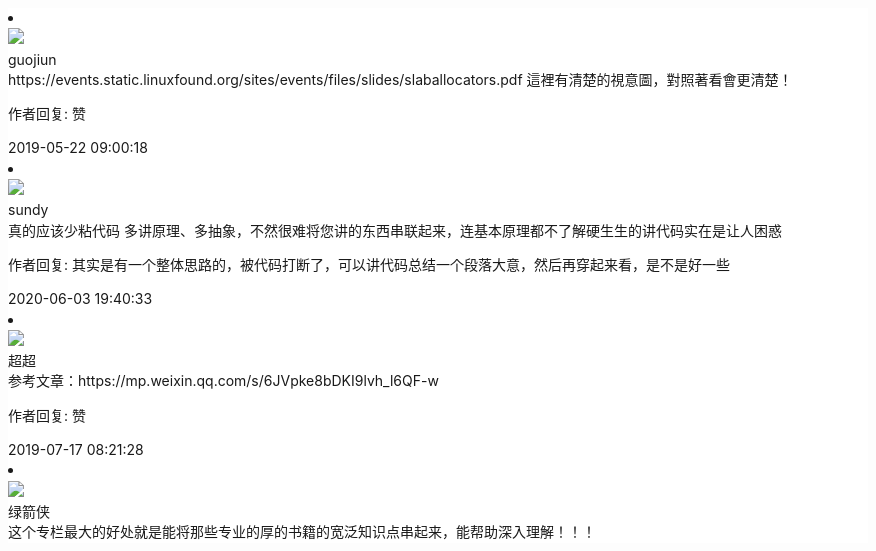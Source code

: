 </div>
</li>
<li>
<div class="_2sjJGcOH_0"><img src="https://static001.geekbang.org/account/avatar/00/0f/90/71/e961e311.jpg"
  class="_3FLYR4bF_0">
<div class="_36ChpWj4_0">
  <div class="_2zFoi7sd_0"><span>guojiun</span>
  </div>
  <div class="_2_QraFYR_0">https:&#47;&#47;events.static.linuxfound.org&#47;sites&#47;events&#47;files&#47;slides&#47;slaballocators.pdf 這裡有清楚的視意圖，對照著看會更清楚！</div>
  <div class="_10o3OAxT_0">
    <p class="_3KxQPN3V_0">作者回复: 赞</p>
  </div>
  <div class="_3klNVc4Z_0">
    <div class="_3Hkula0k_0">2019-05-22 09:00:18</div>
  </div>
</div>
</div>
</li>
<li>
<div class="_2sjJGcOH_0"><img src="https://static001.geekbang.org/account/avatar/00/1a/51/b8/f76b15a1.jpg"
  class="_3FLYR4bF_0">
<div class="_36ChpWj4_0">
  <div class="_2zFoi7sd_0"><span>sundy</span>
  </div>
  <div class="_2_QraFYR_0">真的应该少粘代码 多讲原理、多抽象，不然很难将您讲的东西串联起来，连基本原理都不了解硬生生的讲代码实在是让人困惑</div>
  <div class="_10o3OAxT_0">
    <p class="_3KxQPN3V_0">作者回复: 其实是有一个整体思路的，被代码打断了，可以讲代码总结一个段落大意，然后再穿起来看，是不是好一些</p>
  </div>
  <div class="_3klNVc4Z_0">
    <div class="_3Hkula0k_0">2020-06-03 19:40:33</div>
  </div>
</div>
</div>
</li>
<li>
<div class="_2sjJGcOH_0"><img src="https://static001.geekbang.org/account/avatar/00/16/85/ed/905b052f.jpg"
  class="_3FLYR4bF_0">
<div class="_36ChpWj4_0">
  <div class="_2zFoi7sd_0"><span>超超</span>
  </div>
  <div class="_2_QraFYR_0">参考文章：https:&#47;&#47;mp.weixin.qq.com&#47;s&#47;6JVpke8bDKI9lvh_l6QF-w</div>
  <div class="_10o3OAxT_0">
    <p class="_3KxQPN3V_0">作者回复: 赞</p>
  </div>
  <div class="_3klNVc4Z_0">
    <div class="_3Hkula0k_0">2019-07-17 08:21:28</div>
  </div>
</div>
</div>
</li>
<li>
<div class="_2sjJGcOH_0"><img src="https://static001.geekbang.org/account/avatar/00/17/52/d8/123a4981.jpg"
  class="_3FLYR4bF_0">
<div class="_36ChpWj4_0">
  <div class="_2zFoi7sd_0"><span>绿箭侠</span>
  </div>
  <div class="_2_QraFYR_0">这个专栏最大的好处就是能将那些专业的厚的书籍的宽泛知识点串起来，能帮助深入理解！！！</div>
  <div class="_10o3OAxT_0">
    
